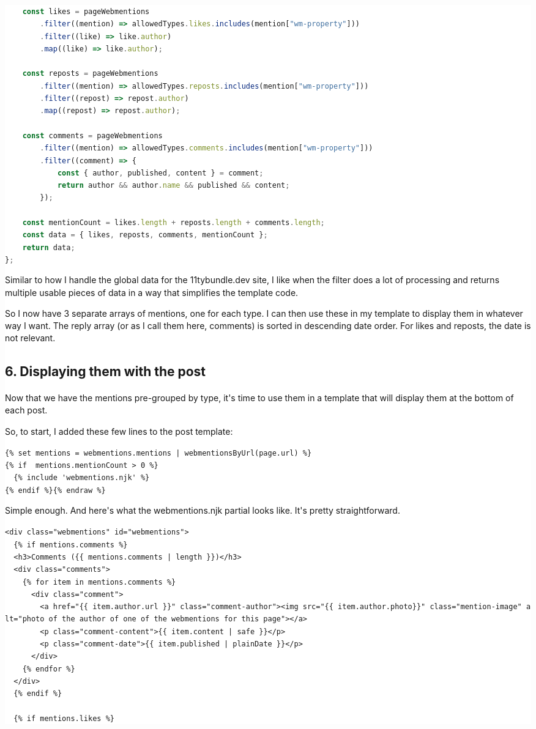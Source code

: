 ```js
	const likes = pageWebmentions
		.filter((mention) => allowedTypes.likes.includes(mention["wm-property"]))
		.filter((like) => like.author)
		.map((like) => like.author);

	const reposts = pageWebmentions
		.filter((mention) => allowedTypes.reposts.includes(mention["wm-property"]))
		.filter((repost) => repost.author)
		.map((repost) => repost.author);

	const comments = pageWebmentions
		.filter((mention) => allowedTypes.comments.includes(mention["wm-property"]))
		.filter((comment) => {
			const { author, published, content } = comment;
			return author && author.name && published && content;
		});

	const mentionCount = likes.length + reposts.length + comments.length;
	const data = { likes, reposts, comments, mentionCount };
	return data;
};
```

Similar to how I handle the global data for the 11tybundle.dev site, I like when the filter does a lot of processing and returns multiple usable pieces of data in a way that simplifies the template code.

So I now have 3 separate arrays of mentions, one for each type. I can then use these in my template to display them in whatever way I want. The reply array (or as I call them here, comments) is sorted in descending date order. For likes and reposts, the date is not relevant.

<section id='section6'></section>

## 6. Displaying them with the post

Now that we have the mentions pre-grouped by type, it's time to use them in a template that will display them at the bottom of each post.

So, to start, I added these few lines to the post template:

```jinja2{% raw %}
{% set mentions = webmentions.mentions | webmentionsByUrl(page.url) %}
{% if  mentions.mentionCount > 0 %}
  {% include 'webmentions.njk' %}
{% endif %}{% endraw %}
```

Simple enough. And here's what the webmentions.njk partial looks like. It's pretty straightforward.

```jinja2{% raw %}
<div class="webmentions" id="webmentions">
  {% if mentions.comments %}
  <h3>Comments ({{ mentions.comments | length }})</h3>
  <div class="comments">
    {% for item in mentions.comments %}
      <div class="comment">
        <a href="{{ item.author.url }}" class="comment-author"><img src="{{ item.author.photo}}" class="mention-image" alt="photo of the author of one of the webmentions for this page"></a>
        <p class="comment-content">{{ item.content | safe }}</p>
        <p class="comment-date">{{ item.published | plainDate }}</p>
      </div>
    {% endfor %}
  </div>
  {% endif %}

  {% if mentions.likes %}
```
